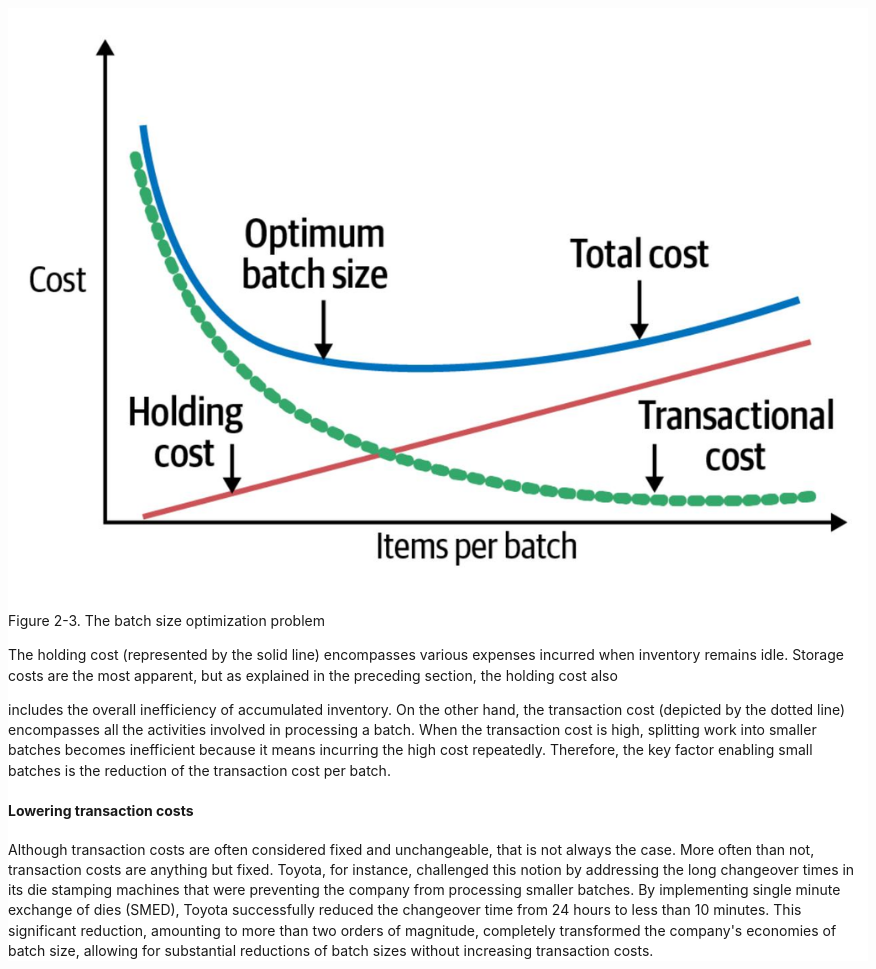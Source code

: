 <span id="page-75-0"></span>![](_page_75_Figure_2.jpeg)

Figure 2-3. The batch size optimization problem

The holding cost (represented by the solid line) encompasses various expenses incurred when inventory remains idle. Storage costs are the most apparent, but as explained in the preceding section, the holding cost also

includes the overall inefficiency of accumulated inventory. On the other hand, the transaction cost (depicted by the dotted line) encompasses all the activities involved in processing a batch. When the transaction cost is high, splitting work into smaller batches becomes inefficient because it means incurring the high cost repeatedly. Therefore, the key factor enabling small batches is the reduction of the transaction cost per batch.

#### <span id="page-76-0"></span>**Lowering transaction costs**

<span id="page-76-2"></span><span id="page-76-1"></span>Although transaction costs are often considered fixed and unchangeable, that is not always the case. More often than not, transaction costs are anything but fixed. Toyota, for instance, challenged this notion by addressing the long changeover times in its die stamping machines that were preventing the company from processing smaller batches. By implementing single minute exchange of dies (SMED), Toyota successfully reduced the changeover time from 24 hours to less than 10 minutes. This significant reduction, amounting to more than two orders of magnitude, completely transformed the company's economies of batch size, allowing for substantial reductions of batch sizes without increasing transaction costs.
